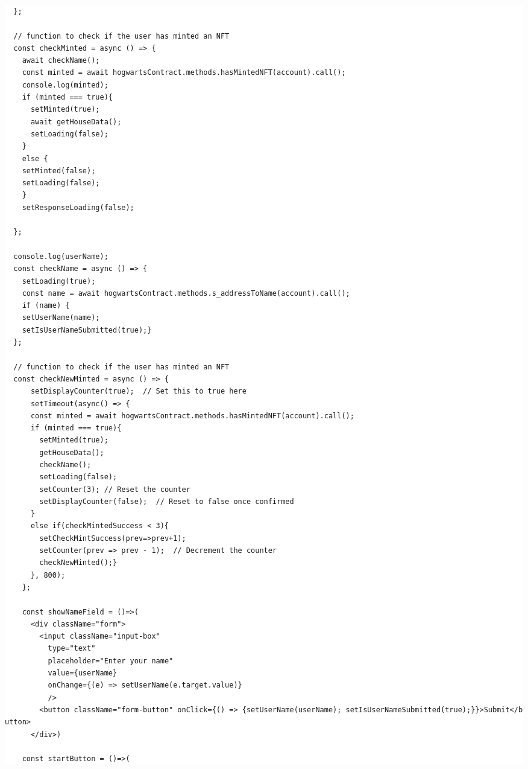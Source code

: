```
  };

  // function to check if the user has minted an NFT
  const checkMinted = async () => {
    await checkName();
    const minted = await hogwartsContract.methods.hasMintedNFT(account).call();
    console.log(minted);
    if (minted === true){
      setMinted(true);
      await getHouseData();
      setLoading(false);
    }
    else {
    setMinted(false);
    setLoading(false);
    }
    setResponseLoading(false);
 
  };

  console.log(userName);
  const checkName = async () => {
    setLoading(true);
    const name = await hogwartsContract.methods.s_addressToName(account).call();
    if (name) {
    setUserName(name);
    setIsUserNameSubmitted(true);}   
  };

  // function to check if the user has minted an NFT
  const checkNewMinted = async () => {
      setDisplayCounter(true);  // Set this to true here
      setTimeout(async() => {
      const minted = await hogwartsContract.methods.hasMintedNFT(account).call();
      if (minted === true){
        setMinted(true);
        getHouseData();
        checkName();
        setLoading(false);
        setCounter(3); // Reset the counter
        setDisplayCounter(false);  // Reset to false once confirmed
      }
      else if(checkMintedSuccess < 3){
        setCheckMintSuccess(prev=>prev+1);
        setCounter(prev => prev - 1);  // Decrement the counter
        checkNewMinted();}
      }, 800);
    };
    
    const showNameField = ()=>(
      <div className="form">
        <input className="input-box"
          type="text" 
          placeholder="Enter your name" 
          value={userName} 
          onChange={(e) => setUserName(e.target.value)}
          />
        <button className="form-button" onClick={() => {setUserName(userName); setIsUserNameSubmitted(true);}}>Submit</button>
      </div>)

    const startButton = ()=>(
```